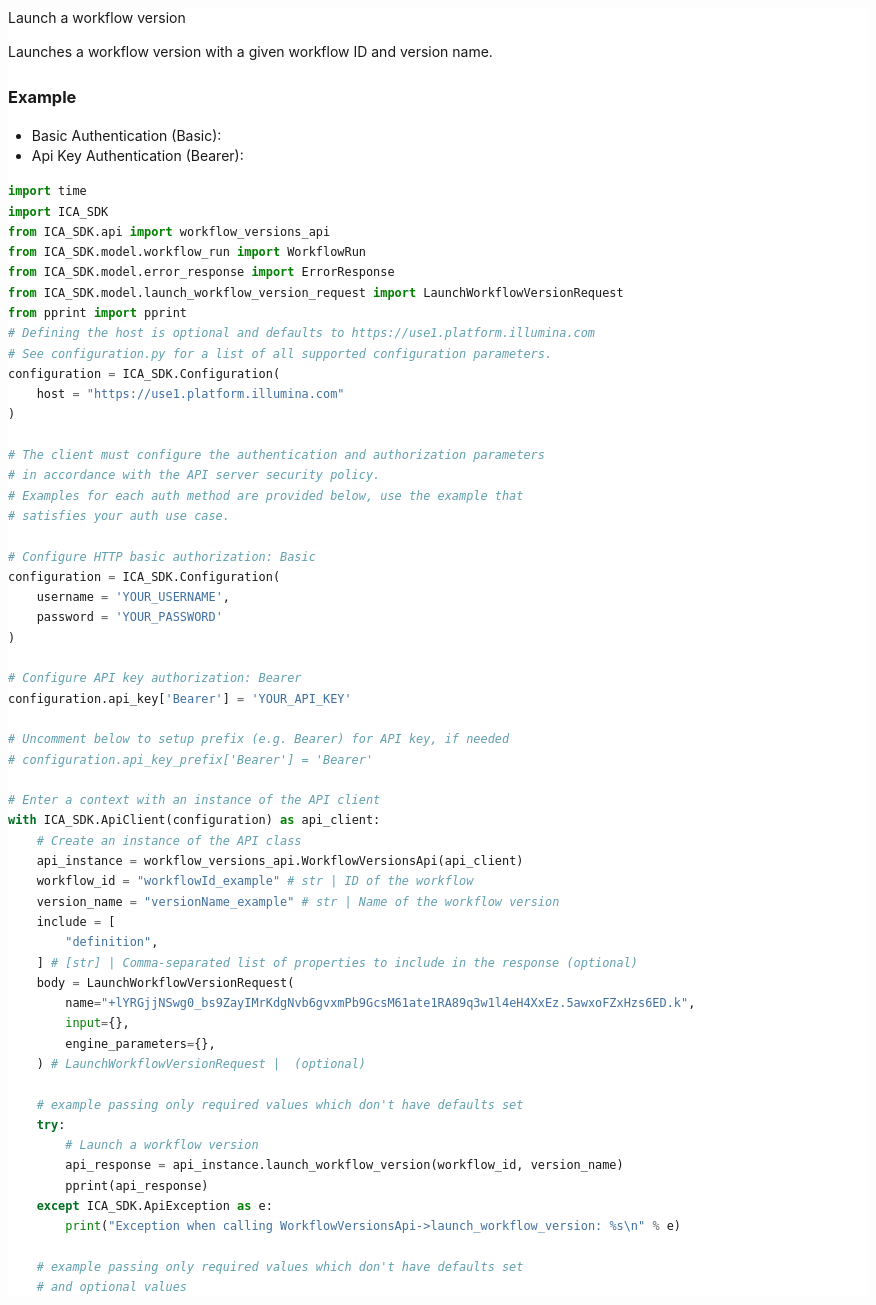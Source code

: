 Launch a workflow version

Launches a workflow version with a given workflow ID and version name.

### Example

* Basic Authentication (Basic):
* Api Key Authentication (Bearer):
```python
import time
import ICA_SDK
from ICA_SDK.api import workflow_versions_api
from ICA_SDK.model.workflow_run import WorkflowRun
from ICA_SDK.model.error_response import ErrorResponse
from ICA_SDK.model.launch_workflow_version_request import LaunchWorkflowVersionRequest
from pprint import pprint
# Defining the host is optional and defaults to https://use1.platform.illumina.com
# See configuration.py for a list of all supported configuration parameters.
configuration = ICA_SDK.Configuration(
    host = "https://use1.platform.illumina.com"
)

# The client must configure the authentication and authorization parameters
# in accordance with the API server security policy.
# Examples for each auth method are provided below, use the example that
# satisfies your auth use case.

# Configure HTTP basic authorization: Basic
configuration = ICA_SDK.Configuration(
    username = 'YOUR_USERNAME',
    password = 'YOUR_PASSWORD'
)

# Configure API key authorization: Bearer
configuration.api_key['Bearer'] = 'YOUR_API_KEY'

# Uncomment below to setup prefix (e.g. Bearer) for API key, if needed
# configuration.api_key_prefix['Bearer'] = 'Bearer'

# Enter a context with an instance of the API client
with ICA_SDK.ApiClient(configuration) as api_client:
    # Create an instance of the API class
    api_instance = workflow_versions_api.WorkflowVersionsApi(api_client)
    workflow_id = "workflowId_example" # str | ID of the workflow
    version_name = "versionName_example" # str | Name of the workflow version
    include = [
        "definition",
    ] # [str] | Comma-separated list of properties to include in the response (optional)
    body = LaunchWorkflowVersionRequest(
        name="+lYRGjjNSwg0_bs9ZayIMrKdgNvb6gvxmPb9GcsM61ate1RA89q3w1l4eH4XxEz.5awxoFZxHzs6ED.k",
        input={},
        engine_parameters={},
    ) # LaunchWorkflowVersionRequest |  (optional)

    # example passing only required values which don't have defaults set
    try:
        # Launch a workflow version
        api_response = api_instance.launch_workflow_version(workflow_id, version_name)
        pprint(api_response)
    except ICA_SDK.ApiException as e:
        print("Exception when calling WorkflowVersionsApi->launch_workflow_version: %s\n" % e)

    # example passing only required values which don't have defaults set
    # and optional values
```